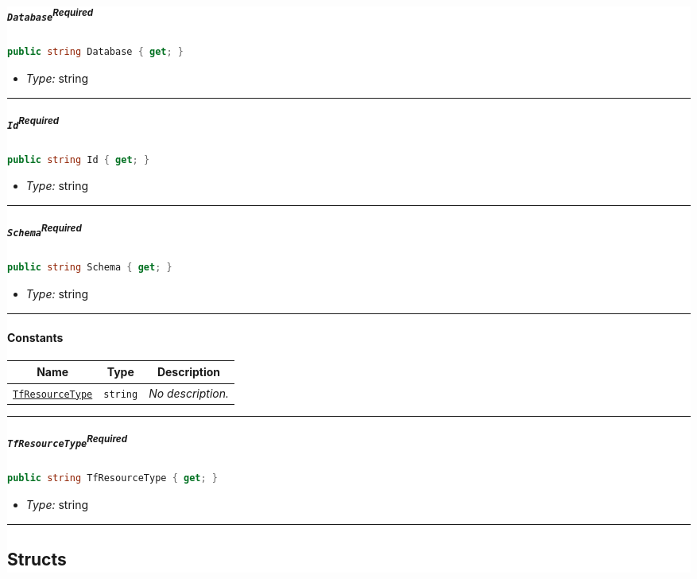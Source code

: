 
##### `Database`<sup>Required</sup> <a name="Database" id="@cdktf/provider-snowflake.dataSnowflakeSequences.DataSnowflakeSequences.property.database"></a>

```csharp
public string Database { get; }
```

- *Type:* string

---

##### `Id`<sup>Required</sup> <a name="Id" id="@cdktf/provider-snowflake.dataSnowflakeSequences.DataSnowflakeSequences.property.id"></a>

```csharp
public string Id { get; }
```

- *Type:* string

---

##### `Schema`<sup>Required</sup> <a name="Schema" id="@cdktf/provider-snowflake.dataSnowflakeSequences.DataSnowflakeSequences.property.schema"></a>

```csharp
public string Schema { get; }
```

- *Type:* string

---

#### Constants <a name="Constants" id="Constants"></a>

| **Name** | **Type** | **Description** |
| --- | --- | --- |
| <code><a href="#@cdktf/provider-snowflake.dataSnowflakeSequences.DataSnowflakeSequences.property.tfResourceType">TfResourceType</a></code> | <code>string</code> | *No description.* |

---

##### `TfResourceType`<sup>Required</sup> <a name="TfResourceType" id="@cdktf/provider-snowflake.dataSnowflakeSequences.DataSnowflakeSequences.property.tfResourceType"></a>

```csharp
public string TfResourceType { get; }
```

- *Type:* string

---

## Structs <a name="Structs" id="Structs"></a>
